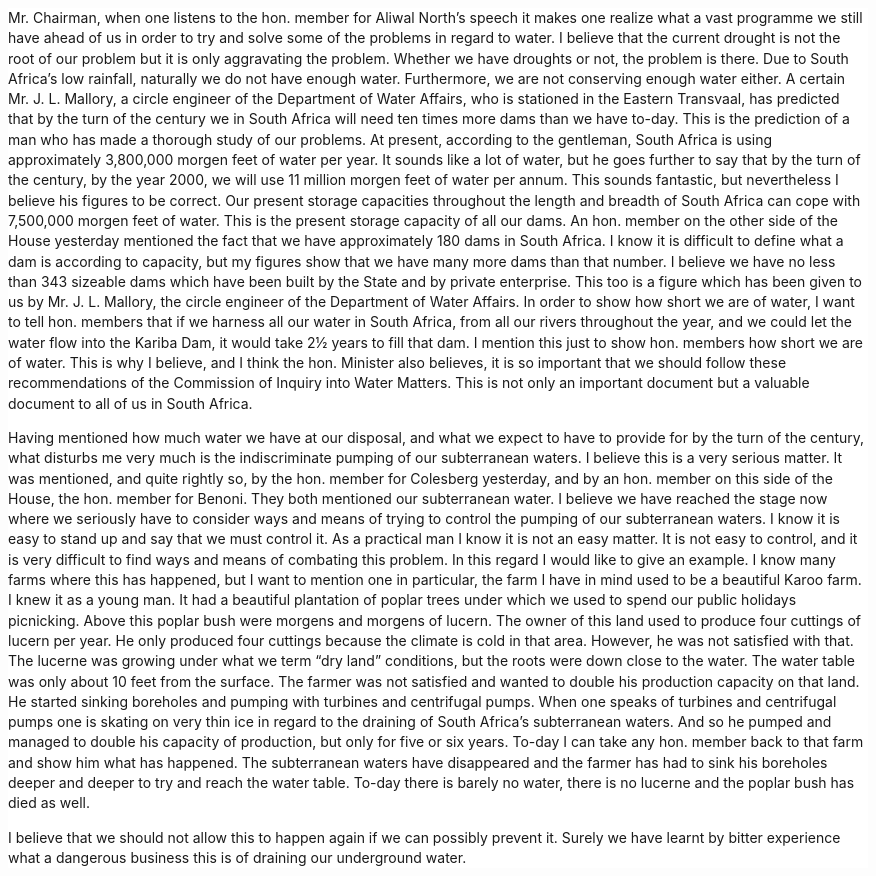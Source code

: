 <p>Mr. Chairman, when one listens to the hon. member for Aliwal North&#x2019;s speech it makes one realize what a vast programme we still have ahead of us in order to try and solve some of the problems in regard to water. I believe that the current drought is not the root of our problem but it is only aggravating the problem. Whether we have droughts or not, the problem is there. Due to South Africa&#x2019;s low rainfall, naturally we do not have enough water. Furthermore, we are not conserving enough water either. A certain Mr. J. L. Mallory, a circle engineer of the Department of Water Affairs, who is stationed in the Eastern Transvaal, has predicted that by the turn of the century we in South Africa will need ten times more dams than we have to-day. This is the prediction of a man who has made a thorough study of our problems. At present, according to the gentleman, South Africa is using approximately 3,800,000 morgen feet of water per year. It sounds like a lot of water, but he goes further to say that by the turn of the century, by the year 2000, we will use 11 million morgen feet of water per annum. This sounds fantastic, but nevertheless I believe his figures to be correct. Our present storage capacities throughout the length and breadth of South Africa can cope with 7,500,000 morgen feet of water. This is the present storage capacity of all our dams. An hon. member on the other side of the House yesterday mentioned the fact that we have approximately 180 dams in South Africa. I know it is difficult to define what a dam is according to capacity, but my figures show that we have many more dams than that number. I believe we have no less than 343 sizeable dams which have been built by the State and by private enterprise. This too is a figure which has been given to us by Mr. J. L. Mallory, the circle engineer of the Department of Water Affairs. In order to show how short we are of water, I want to tell hon. members that if we harness all our water in South Africa, from all our rivers throughout the year, and we could let the water flow into the Kariba Dam, it would take 2&#x00BD; years to fill that dam. I mention this just to show hon. members how short we are of water. This is why I believe, and I think the hon. Minister also believes, it is so important that we should follow these recommendations of the Commission of Inquiry into Water Matters. This is not only an important document but a valuable document to all of us in South Africa.</p>

<p>Having mentioned how much water we have at our disposal, and what we expect to have to provide for by the turn of the century, what disturbs me very much is the indiscriminate pumping of our subterranean waters. I believe this is a very serious matter. It was mentioned, and quite rightly so, by the hon. member for Colesberg yesterday, and by an hon. member on this side of the House, the hon. member for Benoni. They both mentioned our subterranean water. I believe we have reached the stage now where we seriously have to consider ways and means of trying to control the pumping of our subterranean waters. I know it is easy to stand up and say that we must control it. As a practical man I know it is not an easy matter. It is not easy to control, and it is very difficult to find ways and means of combating this problem. In this regard I would like to give an example. I know many farms where this has happened, but I want to mention one in particular, the farm I have in mind used to be a beautiful Karoo farm. I knew it as a young man. It had a beautiful plantation of poplar trees under which we used to spend our public holidays picnicking. Above this poplar bush were morgens and morgens of lucern. The owner of this land used to produce four cuttings of lucern per year. He only produced four cuttings because the climate is cold in that area. However, he was not satisfied with that. The lucerne was growing under what we term &#x201C;dry land&#x201D; conditions, but the roots were down close to the water. The water table was only about 10 feet from the surface. The farmer was not satisfied and wanted to double his production capacity on that land. He started sinking boreholes and pumping with turbines and centrifugal pumps. When one speaks of turbines and centrifugal pumps one is skating on very thin ice in regard to the draining of South Africa&#x2019;s subterranean waters. And so he pumped and managed to double his capacity of production, but only for five or six years. To-day I can take any hon. member back to that farm and show him what has happened. The subterranean waters have disappeared and the farmer has had to sink his boreholes deeper and deeper to try and reach the water table. To-day there is barely no water, there is no lucerne and the poplar bush has died as well.</p>

<p>I believe that we should not allow this to happen again if we can possibly prevent it. Surely we have learnt by bitter experience what a dangerous business this is of draining our underground water.</p>
